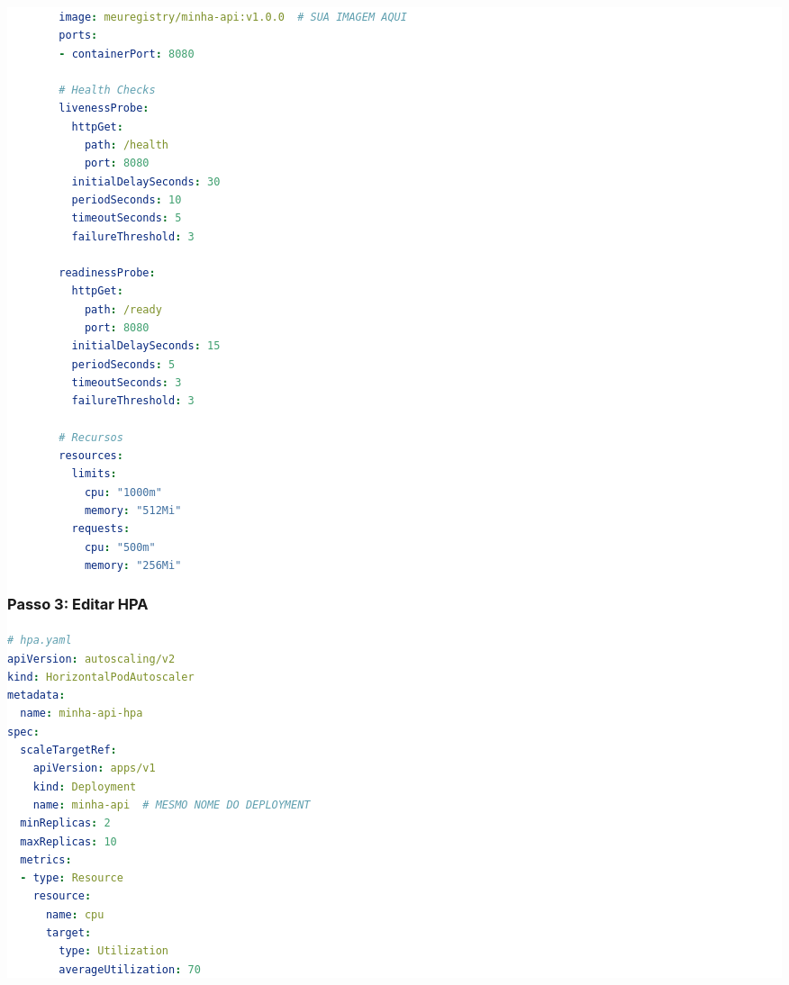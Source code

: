 ```yaml
        image: meuregistry/minha-api:v1.0.0  # SUA IMAGEM AQUI
        ports:
        - containerPort: 8080
        
        # Health Checks
        livenessProbe:
          httpGet:
            path: /health
            port: 8080
          initialDelaySeconds: 30
          periodSeconds: 10
          timeoutSeconds: 5
          failureThreshold: 3
        
        readinessProbe:
          httpGet:
            path: /ready
            port: 8080
          initialDelaySeconds: 15
          periodSeconds: 5
          timeoutSeconds: 3
          failureThreshold: 3
        
        # Recursos
        resources:
          limits:
            cpu: "1000m"
            memory: "512Mi"
          requests:
            cpu: "500m"
            memory: "256Mi"
```

### Passo 3: Editar HPA

```yaml
# hpa.yaml
apiVersion: autoscaling/v2
kind: HorizontalPodAutoscaler
metadata:
  name: minha-api-hpa
spec:
  scaleTargetRef:
    apiVersion: apps/v1
    kind: Deployment
    name: minha-api  # MESMO NOME DO DEPLOYMENT
  minReplicas: 2
  maxReplicas: 10
  metrics:
  - type: Resource
    resource:
      name: cpu
      target:
        type: Utilization
        averageUtilization: 70
```
